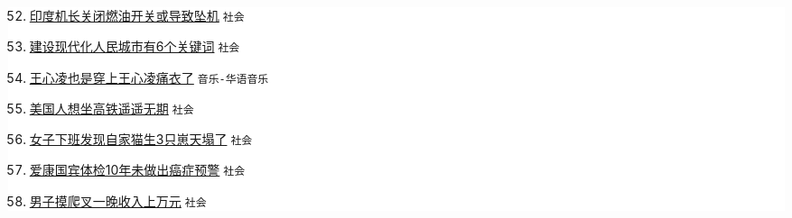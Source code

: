 52. [印度机长关闭燃油开关或导致坠机](https://m.weibo.cn/search?containerid=100103type%3D1%26t%3D10%26q%3D%23%E5%8D%B0%E5%BA%A6%E6%9C%BA%E9%95%BF%E5%85%B3%E9%97%AD%E7%87%83%E6%B2%B9%E5%BC%80%E5%85%B3%E6%88%96%E5%AF%BC%E8%87%B4%E5%9D%A0%E6%9C%BA%23&stream_entry_id=31&isnewpage=1&extparam=seat%3D1%26c_type%3D31%26cate%3D5001%26q%3D%2523%25E5%258D%25B0%25E5%25BA%25A6%25E6%259C%25BA%25E9%2595%25BF%25E5%2585%25B3%25E9%2597%25AD%25E7%2587%2583%25E6%25B2%25B9%25E5%25BC%2580%25E5%2585%25B3%25E6%2588%2596%25E5%25AF%25BC%25E8%2587%25B4%25E5%259D%25A0%25E6%259C%25BA%2523%26flag%3D0%26stream_entry_id%3D31%26realpos%3D50%26dgr%3D0%26pos%3D50%26band_rank%3D50%26filter_type%3Drealtimehot%26lcate%3D5001%26display_time%3D1752724976%26pre_seqid%3D17527249761680055846) `社会` 

53. [建设现代化人民城市有6个关键词](https://m.weibo.cn/search?containerid=100103type%3D1%26t%3D10%26q%3D%23%E5%BB%BA%E8%AE%BE%E7%8E%B0%E4%BB%A3%E5%8C%96%E4%BA%BA%E6%B0%91%E5%9F%8E%E5%B8%82%E6%9C%896%E4%B8%AA%E5%85%B3%E9%94%AE%E8%AF%8D%23&stream_entry_id=51&isnewpage=1&extparam=seat%3D1%26pos%3D0%26cate%3D10103%26c_type%3D51%26q%3D%2523%25E5%25BB%25BA%25E8%25AE%25BE%25E7%258E%25B0%25E4%25BB%25A3%25E5%258C%2596%25E4%25BA%25BA%25E6%25B0%2591%25E5%259F%258E%25E5%25B8%2582%25E6%259C%25896%25E4%25B8%25AA%25E5%2585%25B3%25E9%2594%25AE%25E8%25AF%258D%2523%26stream_entry_id%3D51%26dgr%3D0%26filter_type%3Drealtimehot%26display_time%3D1752719008%26pre_seqid%3D17527190088890055236) `社会` 

54. [王心凌也是穿上王心凌痛衣了](https://m.weibo.cn/search?containerid=100103type%3D1%26t%3D10%26q%3D%E7%8E%8B%E5%BF%83%E5%87%8C%E4%B9%9F%E6%98%AF%E7%A9%BF%E4%B8%8A%E7%8E%8B%E5%BF%83%E5%87%8C%E7%97%9B%E8%A1%A3%E4%BA%86&stream_entry_id=31&isnewpage=1&extparam=seat%3D1%26lcate%3D5001%26pos%3D8%26q%3D%25E7%258E%258B%25E5%25BF%2583%25E5%2587%258C%25E4%25B9%259F%25E6%2598%25AF%25E7%25A9%25BF%25E4%25B8%258A%25E7%258E%258B%25E5%25BF%2583%25E5%2587%258C%25E7%2597%259B%25E8%25A1%25A3%25E4%25BA%2586%26stream_entry_id%3D31%26dgr%3D0%26band_rank%3D9%26cate%3D5001%26filter_type%3Drealtimehot%26flag%3D2%26c_type%3D31%26realpos%3D9%26display_time%3D1752719008%26pre_seqid%3D17527190088890055236) `音乐-华语音乐` 

55. [美国人想坐高铁遥遥无期](https://m.weibo.cn/search?containerid=100103type%3D1%26t%3D10%26q%3D%23%E7%BE%8E%E5%9B%BD%E4%BA%BA%E6%83%B3%E5%9D%90%E9%AB%98%E9%93%81%E9%81%A5%E9%81%A5%E6%97%A0%E6%9C%9F%23&stream_entry_id=31&isnewpage=1&extparam=seat%3D1%26lcate%3D5001%26pos%3D9%26q%3D%2523%25E7%25BE%258E%25E5%259B%25BD%25E4%25BA%25BA%25E6%2583%25B3%25E5%259D%2590%25E9%25AB%2598%25E9%2593%2581%25E9%2581%25A5%25E9%2581%25A5%25E6%2597%25A0%25E6%259C%259F%2523%26stream_entry_id%3D31%26dgr%3D0%26band_rank%3D10%26cate%3D5001%26filter_type%3Drealtimehot%26flag%3D0%26c_type%3D31%26realpos%3D10%26display_time%3D1752719008%26pre_seqid%3D17527190088890055236) `社会` 

56. [女子下班发现自家猫生3只崽天塌了](https://m.weibo.cn/search?containerid=100103type%3D1%26t%3D10%26q%3D%23%E5%A5%B3%E5%AD%90%E4%B8%8B%E7%8F%AD%E5%8F%91%E7%8E%B0%E8%87%AA%E5%AE%B6%E7%8C%AB%E7%94%9F3%E5%8F%AA%E5%B4%BD%E5%A4%A9%E5%A1%8C%E4%BA%86%23&stream_entry_id=31&isnewpage=1&extparam=seat%3D1%26lcate%3D5001%26pos%3D11%26q%3D%2523%25E5%25A5%25B3%25E5%25AD%2590%25E4%25B8%258B%25E7%258F%25AD%25E5%258F%2591%25E7%258E%25B0%25E8%2587%25AA%25E5%25AE%25B6%25E7%258C%25AB%25E7%2594%259F3%25E5%258F%25AA%25E5%25B4%25BD%25E5%25A4%25A9%25E5%25A1%258C%25E4%25BA%2586%2523%26stream_entry_id%3D31%26dgr%3D0%26band_rank%3D12%26cate%3D5001%26filter_type%3Drealtimehot%26flag%3D1%26c_type%3D31%26realpos%3D12%26display_time%3D1752719008%26pre_seqid%3D17527190088890055236) `社会` 

57. [爱康国宾体检10年未做出癌症预警](https://m.weibo.cn/search?containerid=100103type%3D1%26t%3D10%26q%3D%23%E7%88%B1%E5%BA%B7%E5%9B%BD%E5%AE%BE%E4%BD%93%E6%A3%8010%E5%B9%B4%E6%9C%AA%E5%81%9A%E5%87%BA%E7%99%8C%E7%97%87%E9%A2%84%E8%AD%A6%23&stream_entry_id=31&isnewpage=1&extparam=seat%3D1%26lcate%3D5001%26pos%3D14%26q%3D%2523%25E7%2588%25B1%25E5%25BA%25B7%25E5%259B%25BD%25E5%25AE%25BE%25E4%25BD%2593%25E6%25A3%258010%25E5%25B9%25B4%25E6%259C%25AA%25E5%2581%259A%25E5%2587%25BA%25E7%2599%258C%25E7%2597%2587%25E9%25A2%2584%25E8%25AD%25A6%2523%26stream_entry_id%3D31%26dgr%3D0%26band_rank%3D15%26cate%3D5001%26filter_type%3Drealtimehot%26flag%3D0%26c_type%3D31%26realpos%3D15%26display_time%3D1752719008%26pre_seqid%3D17527190088890055236) `社会` 

58. [男子摸爬叉一晚收入上万元](https://m.weibo.cn/search?containerid=100103type%3D1%26t%3D10%26q%3D%23%E7%94%B7%E5%AD%90%E6%91%B8%E7%88%AC%E5%8F%89%E4%B8%80%E6%99%9A%E6%94%B6%E5%85%A5%E4%B8%8A%E4%B8%87%E5%85%83%23&stream_entry_id=31&isnewpage=1&extparam=seat%3D1%26lcate%3D5001%26pos%3D15%26q%3D%2523%25E7%2594%25B7%25E5%25AD%2590%25E6%2591%25B8%25E7%2588%25AC%25E5%258F%2589%25E4%25B8%2580%25E6%2599%259A%25E6%2594%25B6%25E5%2585%25A5%25E4%25B8%258A%25E4%25B8%2587%25E5%2585%2583%2523%26stream_entry_id%3D31%26dgr%3D0%26band_rank%3D16%26cate%3D5001%26filter_type%3Drealtimehot%26flag%3D0%26c_type%3D31%26realpos%3D16%26display_time%3D1752719008%26pre_seqid%3D17527190088890055236) `社会` 
